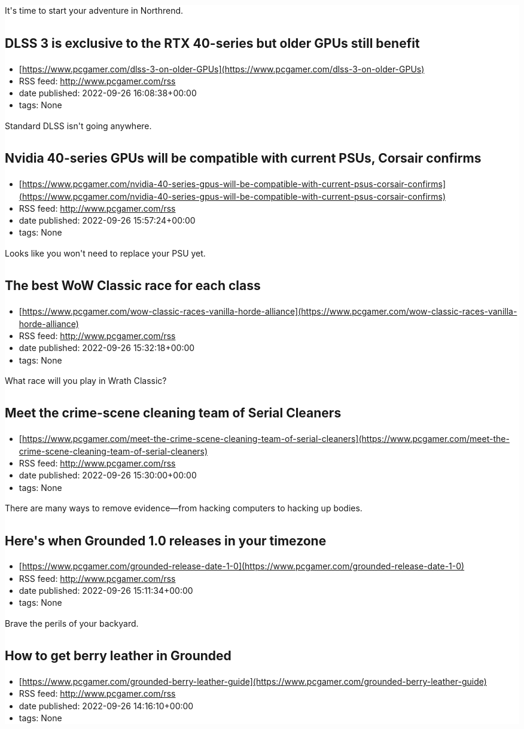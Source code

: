 It's time to start your adventure in Northrend.

## DLSS 3 is exclusive to the RTX 40-series but older GPUs still benefit
 - [https://www.pcgamer.com/dlss-3-on-older-GPUs](https://www.pcgamer.com/dlss-3-on-older-GPUs)
 - RSS feed: http://www.pcgamer.com/rss
 - date published: 2022-09-26 16:08:38+00:00
 - tags: None

Standard DLSS isn't going anywhere.

## Nvidia 40-series GPUs will be compatible with current PSUs, Corsair confirms
 - [https://www.pcgamer.com/nvidia-40-series-gpus-will-be-compatible-with-current-psus-corsair-confirms](https://www.pcgamer.com/nvidia-40-series-gpus-will-be-compatible-with-current-psus-corsair-confirms)
 - RSS feed: http://www.pcgamer.com/rss
 - date published: 2022-09-26 15:57:24+00:00
 - tags: None

Looks like you won't need to replace your PSU yet.

## The best WoW Classic race for each class
 - [https://www.pcgamer.com/wow-classic-races-vanilla-horde-alliance](https://www.pcgamer.com/wow-classic-races-vanilla-horde-alliance)
 - RSS feed: http://www.pcgamer.com/rss
 - date published: 2022-09-26 15:32:18+00:00
 - tags: None

What race will you play in Wrath Classic?

## Meet the crime-scene cleaning team of Serial Cleaners
 - [https://www.pcgamer.com/meet-the-crime-scene-cleaning-team-of-serial-cleaners](https://www.pcgamer.com/meet-the-crime-scene-cleaning-team-of-serial-cleaners)
 - RSS feed: http://www.pcgamer.com/rss
 - date published: 2022-09-26 15:30:00+00:00
 - tags: None

There are many ways to remove evidence—from hacking computers to hacking up bodies.

## Here's when Grounded 1.0 releases in your timezone
 - [https://www.pcgamer.com/grounded-release-date-1-0](https://www.pcgamer.com/grounded-release-date-1-0)
 - RSS feed: http://www.pcgamer.com/rss
 - date published: 2022-09-26 15:11:34+00:00
 - tags: None

Brave the perils of your backyard.

## How to get berry leather in Grounded
 - [https://www.pcgamer.com/grounded-berry-leather-guide](https://www.pcgamer.com/grounded-berry-leather-guide)
 - RSS feed: http://www.pcgamer.com/rss
 - date published: 2022-09-26 14:16:10+00:00
 - tags: None
